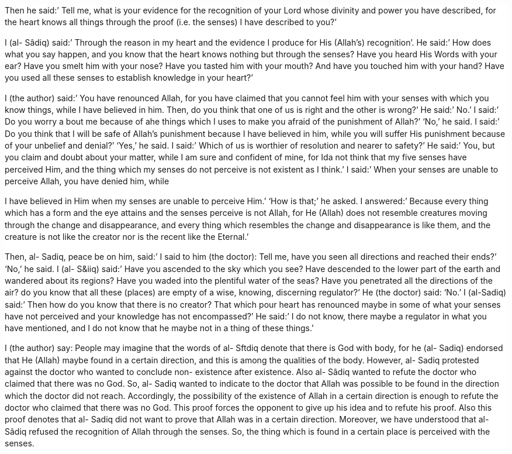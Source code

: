 Then he said:’ Tell me, what is your evidence for the recognition of
your Lord whose divinity and power you have described, for the heart
knows all things through the proof (i.e. the senses) I have described to
you?’

I (al- Sâdiq) said:’ Through the reason in my heart and the evidence I
produce for His (Allah’s) recognition’. He said:’ How does what you say
happen, and you know that the heart knows nothing but through the
senses? Have you heard His Words with your ear? Have you smelt him with
your nose? Have you tasted him with your mouth? And have you touched him
with your hand? Have you used all these senses to establish knowledge in
your heart?’

I (the author) said:’ You have renounced Allah, for you have claimed
that you cannot feel him with your senses with which you know things,
while I have believed in him. Then, do you think that one of us is right
and the other is wrong?’ He said:’ No.’ I said:’ Do you worry a bout me
because of ahe things which I uses to make you afraid of the punishment
of Allah?’ ‘No,’ he said. I said:’ Do you think that I will be safe of
Allah’s punishment because I have believed in him, while you will suffer
His punishment because of your unbelief and denial?’ ‘Yes,’ he said. I
said:’ Which of us is worthier of resolution and nearer to safety?’ He
said:’ You, but you claim and doubt about your matter, while I am sure
and confident of mine, for Ida not think that my five senses have
perceived Him, and the thing which my senses do not perceive is not
existent as I think.’ I said:’ When your senses are unable to perceive
Allah, you have denied him, while

I have believed in Him when my senses are unable to perceive Him.’ ‘How
is that;’ he asked. I answered:’ Because every thing which has a form
and the eye attains and the senses perceive is not Allah, for He (Allah)
does not resemble creatures moving through the change and disappearance,
and every thing which resembles the change and disappearance is like
them, and the creature is not like the creator nor is the recent like
the Eternal.’

Then, al- Sadiq, peace be on him, said:’ I said to him (the doctor):
Tell me, have you seen all directions and reached their ends?’ ‘No,’ he
said. I (al- S&iiq) said:’ Have you ascended to the sky which you see?
Have descended to the lower part of the earth and wandered about its
regions? Have you waded into the plentiful water of the seas? Have you
penetrated all the directions of the air? do you know that all these
(places) are empty of a wise, knowing, discerning regulator?’ He (the
doctor) said: ‘No.’ I (al-Sadiq) said:’ Then how do you know that there
is no creator? That which pour heart has renounced maybe in some of what
your senses have not perceived and your knowledge has not encompassed?’
He said:’ I do not know, there maybe a regulator in what you have
mentioned, and I do not know that he maybe not in a thing of these
things.’

I (the author) say: People may imagine that the words of al- Sftdiq
denote that there is God with body, for he (al- Sadiq) endorsed that He
(Allah) maybe found in a certain direction, and this is among the
qualities of the body. However, al- Sadiq protested against the doctor
who wanted to conclude non- existence after existence. Also al- Sâdiq
wanted to refute the doctor who claimed that there was no God. So, al-
Sadiq wanted to indicate to the doctor that Allah was possible to be
found in the direction which the doctor did not reach. Accordingly, the
possibility of the existence of Allah in a certain direction is enough
to refute the doctor who claimed that there was no God. This proof
forces the opponent to give up his idea and to refute his proof. Also
this proof denotes that al- Sadiq did not want to prove that Allah was
in a certain direction. Moreover, we have understood that al-Sâdiq
refused the recognition of Allah through the senses. So, the thing which
is found in a certain place is perceived with the senses.
